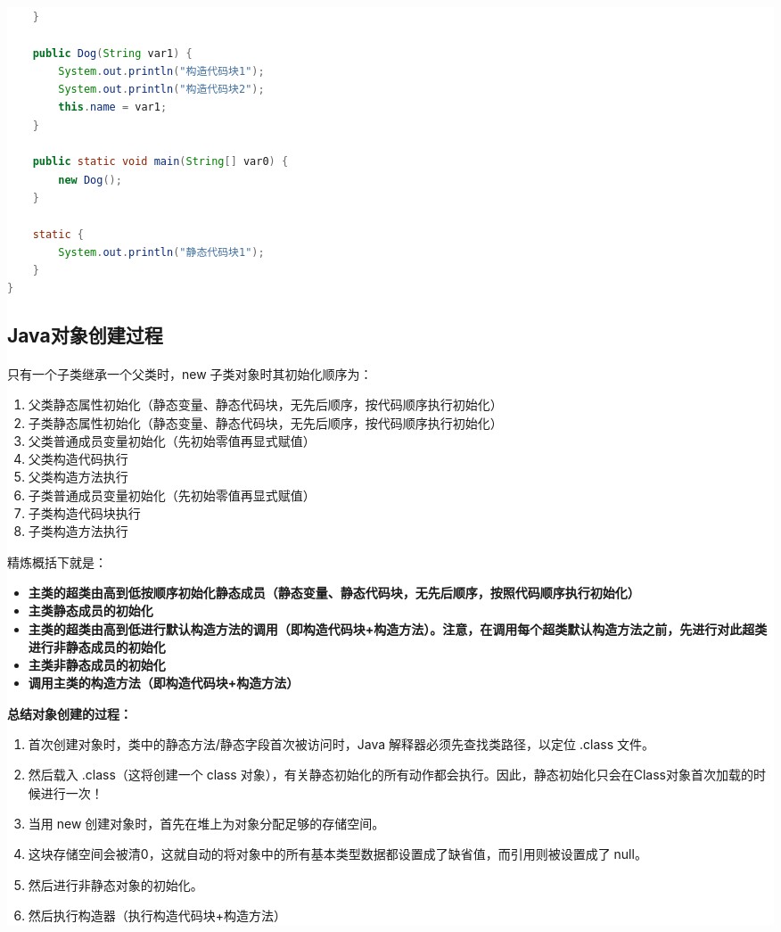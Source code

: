 ```java
    }

    public Dog(String var1) {
        System.out.println("构造代码块1");
        System.out.println("构造代码块2");
        this.name = var1;
    }

    public static void main(String[] var0) {
        new Dog();
    }

    static {
        System.out.println("静态代码块1");
    }
}
```



## Java对象创建过程

只有一个子类继承一个父类时，new 子类对象时其初始化顺序为：

1. 父类静态属性初始化（静态变量、静态代码块，无先后顺序，按代码顺序执行初始化）
2. 子类静态属性初始化（静态变量、静态代码块，无先后顺序，按代码顺序执行初始化）
3. 父类普通成员变量初始化（先初始零值再显式赋值）
4. 父类构造代码执行
5. 父类构造方法执行
6. 子类普通成员变量初始化（先初始零值再显式赋值）
7. 子类构造代码块执行
8. 子类构造方法执行

精炼概括下就是：

- **主类的超类由高到低按顺序初始化静态成员（静态变量、静态代码块，无先后顺序，按照代码顺序执行初始化）**
- **主类静态成员的初始化**
- **主类的超类由高到低进行默认构造方法的调用（即构造代码块+构造方法）。注意，在调用每个超类默认构造方法之前，先进行对此超类进行非静态成员的初始化**
- **主类非静态成员的初始化**
- **调用主类的构造方法（即构造代码块+构造方法）**



**总结对象创建的过程：**

1. 首次创建对象时，类中的静态方法/静态字段首次被访问时，Java 解释器必须先查找类路径，以定位 .class 文件。

2. 然后载入 .class（这将创建一个 class 对象），有关静态初始化的所有动作都会执行。因此，静态初始化只会在Class对象首次加载的时候进行一次！

3. 当用 new 创建对象时，首先在堆上为对象分配足够的存储空间。
4. 这块存储空间会被清0，这就自动的将对象中的所有基本类型数据都设置成了缺省值，而引用则被设置成了 null。

5. 然后进行非静态对象的初始化。

6. 然后执行构造器（执行构造代码块+构造方法）

